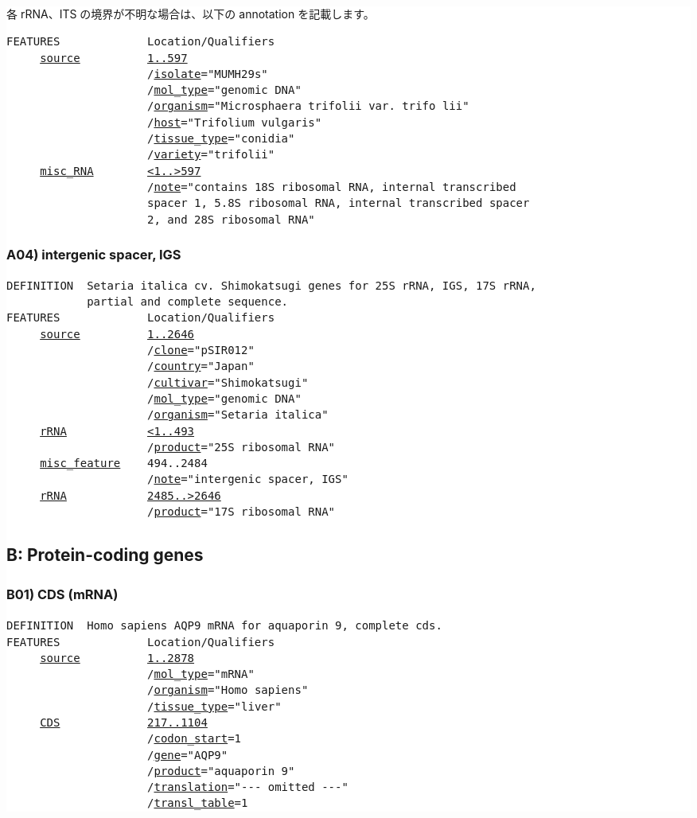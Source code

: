 </pre>

各 rRNA、ITS の境界が不明な場合は、以下の annotation を記載します。

<pre>FEATURES             Location/Qualifiers
     <a href="/ddbj/features.html#source">source</a>          <a href="/ddbj/location.html">1..597</a>
                     /<a href="/ddbj/qualifiers.html#isolate">isolate</a>="MUMH29s"
                     /<a href="/ddbj/qualifiers.html#mol_type">mol_type</a>="genomic DNA"
                     /<a href="/ddbj/qualifiers.html#organism">organism</a>="Microsphaera trifolii var. trifo lii"
                     /<a href="/ddbj/qualifiers.html#host">host</a>="Trifolium vulgaris"
                     /<a href="/ddbj/qualifiers.html#tissue_type">tissue_type</a>="conidia"
                     /<a href="/ddbj/qualifiers.html#variety">variety</a>="trifolii" 
     <a href="/ddbj/features.html#misc_RNA">misc_RNA</a>        <a href="/ddbj/location.html">&lt;1..&gt;597</a>
                     /<a href="/ddbj/qualifiers.html#note">note</a>="contains 18S ribosomal RNA, internal transcribed
                     spacer 1, 5.8S ribosomal RNA, internal transcribed spacer
                     2, and 28S ribosomal RNA"
</pre>

### A04) intergenic spacer, IGS

<pre>DEFINITION  Setaria italica cv. Shimokatsugi genes for 25S rRNA, IGS, 17S rRNA, 
            partial and complete sequence.
FEATURES             Location/Qualifiers
     <a href="/ddbj/features.html#source">source</a>          <a href="/ddbj/location.html">1..2646</a>
                     /<a href="/ddbj/qualifiers.html#clone">clone</a>="pSIR012"
                     /<a href="/ddbj/qualifiers.html#country">country</a>="Japan"
                     /<a href="/ddbj/qualifiers.html#cultivar">cultivar</a>="Shimokatsugi"
                     /<a href="/ddbj/qualifiers.html#mol_type">mol_type</a>="genomic DNA"
                     /<a href="/ddbj/qualifiers.html#organism">organism</a>="Setaria italica" 
     <a href="/ddbj/features.html#rRNA">rRNA</a>            <a href="/ddbj/location.html">&lt;1..493</a>
                     /<a href="/ddbj/qualifiers.html#product">product</a>="25S ribosomal RNA" 
     <a href="/ddbj/features.html#misc_feature">misc_feature</a>    494..2484
                     /<a href="/ddbj/qualifiers.html#note">note</a>="intergenic spacer, IGS" 
     <a href="/ddbj/features.html#rRNA">rRNA</a>            <a href="/ddbj/location.html">2485..&gt;2646</a>
                     /<a href="/ddbj/qualifiers.html#product">product</a>="17S ribosomal RNA" 
</pre>

## B: Protein-coding genes

### B01) CDS (mRNA)

<pre>DEFINITION  Homo sapiens AQP9 mRNA for aquaporin 9, complete cds. 
FEATURES             Location/Qualifiers
     <a href="/ddbj/features.html#source">source</a>          <a href="/ddbj/location.html">1..2878</a>
                     /<a href="/ddbj/qualifiers.html#mol_type">mol_type</a>="mRNA"
                     /<a href="/ddbj/qualifiers.html#organism">organism</a>="Homo sapiens"
                     /<a href="/ddbj/qualifiers.html#tissue_type">tissue_type</a>="liver" 
     <a href="/ddbj/features.html#cds">CDS</a>             <a href="/ddbj/location.html">217..1104</a>
                     /<a href="/ddbj/qualifiers.html#codon_start">codon_start</a>=1
                     /<a href="/ddbj/qualifiers.html#gene">gene</a>="AQP9"
                     /<a href="/ddbj/qualifiers.html#product">product</a>="aquaporin 9"
                     /<a href="/ddbj/qualifiers.html#translation">translation</a>="--- omitted ---"
                     /<a href="/ddbj/qualifiers.html#transl_table">transl_table</a>=1 
</pre>
